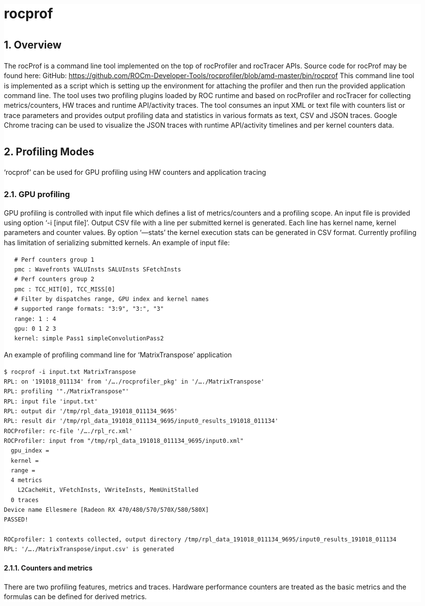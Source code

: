 # rocprof
## 1. Overview
The rocProf is a command line tool implemented on the top of  rocProfiler and rocTracer APIs. Source code for rocProf may be found here:
GitHub: https://github.com/ROCm-Developer-Tools/rocprofiler/blob/amd-master/bin/rocprof
This command line tool is implemented as a script which is setting up the environment for attaching the profiler and then run the provided application command line. The tool uses two profiling plugins loaded by ROC runtime and based on rocProfiler and rocTracer for collecting metrics/counters, HW traces and runtime API/activity traces. The tool consumes an input XML or text file with counters list or trace parameters and provides output profiling data and statistics in various formats as text, CSV and JSON traces. Google Chrome tracing can be used to visualize the JSON traces with runtime API/activity timelines and per kernel counters data.
## 2. Profiling Modes
‘rocprof’ can be used for GPU profiling using HW counters and application tracing
### 2.1. GPU profiling
GPU profiling is controlled with input file which defines a list of metrics/counters and a profiling scope. An input file is provided using option ‘-i [input file]’. Output CSV file with a line per submitted kernel is generated. Each line has kernel name, kernel parameters and counter values. By option ‘—stats’ the kernel execution stats can be generated in CSV format. Currently profiling has limitation of serializing submitted kernels.
An example of input file:
```
   # Perf counters group 1
   pmc : Wavefronts VALUInsts SALUInsts SFetchInsts
   # Perf counters group 2
   pmc : TCC_HIT[0], TCC_MISS[0]
   # Filter by dispatches range, GPU index and kernel names
   # supported range formats: "3:9", "3:", "3"
   range: 1 : 4
   gpu: 0 1 2 3
   kernel: simple Pass1 simpleConvolutionPass2
```
An example of profiling command line for ‘MatrixTranspose’ application
```
$ rocprof -i input.txt MatrixTranspose
RPL: on '191018_011134' from '/…./rocprofiler_pkg' in '/…./MatrixTranspose'
RPL: profiling '"./MatrixTranspose"'
RPL: input file 'input.txt'
RPL: output dir '/tmp/rpl_data_191018_011134_9695'
RPL: result dir '/tmp/rpl_data_191018_011134_9695/input0_results_191018_011134'
ROCProfiler: rc-file '/…./rpl_rc.xml'
ROCProfiler: input from "/tmp/rpl_data_191018_011134_9695/input0.xml"
  gpu_index =
  kernel =
  range =
  4 metrics
    L2CacheHit, VFetchInsts, VWriteInsts, MemUnitStalled
  0 traces
Device name Ellesmere [Radeon RX 470/480/570/570X/580/580X]
PASSED!

ROCprofiler: 1 contexts collected, output directory /tmp/rpl_data_191018_011134_9695/input0_results_191018_011134
RPL: '/…./MatrixTranspose/input.csv' is generated
```
#### 2.1.1.	Counters and metrics
There are two profiling features, metrics and traces. Hardware performance counters are treated as the basic metrics and the formulas can be defined for derived metrics.